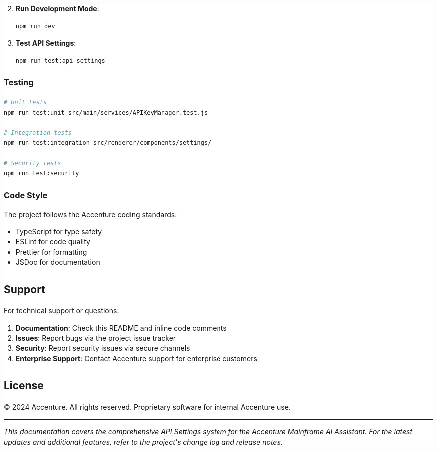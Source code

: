 2. **Run Development Mode**:
   ```bash
   npm run dev
   ```

3. **Test API Settings**:
   ```bash
   npm run test:api-settings
   ```

### Testing

```bash
# Unit tests
npm run test:unit src/main/services/APIKeyManager.test.js

# Integration tests
npm run test:integration src/renderer/components/settings/

# Security tests
npm run test:security
```

### Code Style

The project follows the Accenture coding standards:
- TypeScript for type safety
- ESLint for code quality
- Prettier for formatting
- JSDoc for documentation

## Support

For technical support or questions:

1. **Documentation**: Check this README and inline code comments
2. **Issues**: Report bugs via the project issue tracker
3. **Security**: Report security issues via secure channels
4. **Enterprise Support**: Contact Accenture support for enterprise customers

## License

© 2024 Accenture. All rights reserved. Proprietary software for internal Accenture use.

---

*This documentation covers the comprehensive API Settings system for the Accenture Mainframe AI Assistant. For the latest updates and additional features, refer to the project's change log and release notes.*